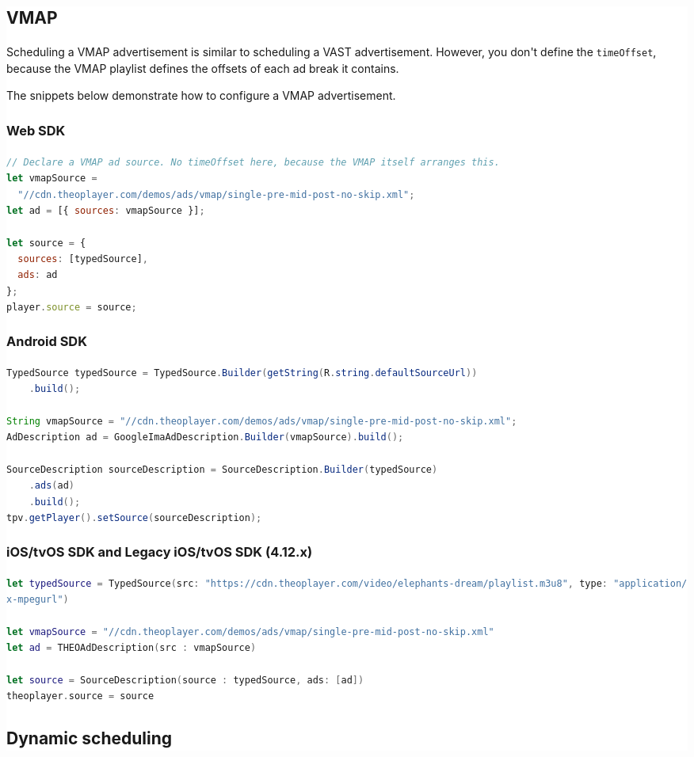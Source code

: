 ## VMAP

Scheduling a VMAP advertisement is similar to scheduling a VAST advertisement.
However, you don't define the `timeOffset`, because the VMAP playlist defines the offsets of each ad break it contains.

The snippets below demonstrate how to configure a VMAP advertisement.

### Web SDK

```js
// Declare a VMAP ad source. No timeOffset here, because the VMAP itself arranges this.
let vmapSource =
  "//cdn.theoplayer.com/demos/ads/vmap/single-pre-mid-post-no-skip.xml";
let ad = [{ sources: vmapSource }];

let source = {
  sources: [typedSource],
  ads: ad
};
player.source = source;
```

### Android SDK

```java
TypedSource typedSource = TypedSource.Builder(getString(R.string.defaultSourceUrl))
    .build();

String vmapSource = "//cdn.theoplayer.com/demos/ads/vmap/single-pre-mid-post-no-skip.xml";
AdDescription ad = GoogleImaAdDescription.Builder(vmapSource).build();

SourceDescription sourceDescription = SourceDescription.Builder(typedSource)
    .ads(ad)
    .build();
tpv.getPlayer().setSource(sourceDescription);
```

### iOS/tvOS SDK and Legacy iOS/tvOS SDK (4.12.x)

```swift
let typedSource = TypedSource(src: "https://cdn.theoplayer.com/video/elephants-dream/playlist.m3u8", type: "application/x-mpegurl")

let vmapSource = "//cdn.theoplayer.com/demos/ads/vmap/single-pre-mid-post-no-skip.xml"
let ad = THEOAdDescription(src : vmapSource)

let source = SourceDescription(source : typedSource, ads: [ad])
theoplayer.source = source
```

## Dynamic scheduling
